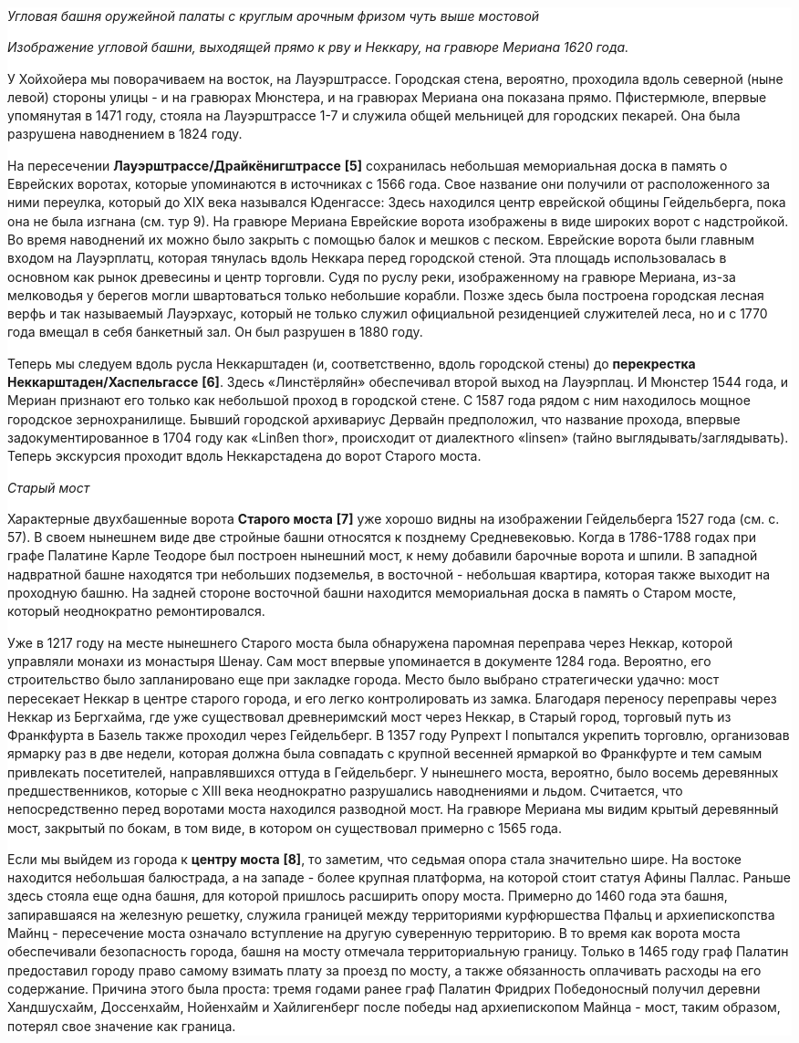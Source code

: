 *Угловая башня оружейной палаты с круглым арочным фризом чуть выше мостовой*

*Изображение угловой башни, выходящей прямо к рву и Неккару, на гравюре Мериана 1620 года.*

У Хойхойера мы поворачиваем на восток, на Лауэрштрассе. Городская стена, вероятно, проходила вдоль северной (ныне левой) стороны улицы - и на гравюрах Мюнстера, и на гравюрах Мериана она показана прямо. Пфистермюле, впервые упомянутая в 1471 году, стояла на Лауэрштрассе 1-7 и служила общей мельницей для городских пекарей. Она была разрушена наводнением в 1824 году. 

На пересечении **Лауэрштрассе/Драйкёнигштрассе** **[5]** сохранилась небольшая мемориальная доска в память о Еврейских воротах, которые упоминаются в источниках с 1566 года. Свое название они получили от расположенного за ними переулка, который до XIX века назывался Юденгассе: Здесь находился центр еврейской общины Гейдельберга, пока она не была изгнана (см. тур 9). На гравюре Мериана Еврейские ворота изображены в виде широких ворот с надстройкой. Во время наводнений их можно было закрыть с помощью балок и мешков с песком. Еврейские ворота были главным входом на Лауэрплатц, которая тянулась вдоль Неккара перед городской стеной. Эта площадь использовалась в основном как рынок древесины и центр торговли. Судя по руслу реки, изображенному на гравюре Мериана, из-за мелководья у берегов могли швартоваться только небольшие корабли. Позже здесь была построена городская лесная верфь и так называемый Лауэрхаус, который не только служил официальной резиденцией служителей леса, но и с 1770 года вмещал в себя банкетный зал. Он был разрушен в 1880 году. 

Теперь мы следуем вдоль русла Неккарштаден (и, соответственно, вдоль городской стены) до **перекрестка Неккарштаден/Хаспельгассе** **[6]**. Здесь «Линстёрляйн» обеспечивал второй выход на Лауэрплац. И Мюнстер 1544 года, и Мериан признают его только как небольшой проход в городской стене. С 1587 года рядом с ним находилось мощное городское зернохранилище. Бывший городской архивариус Дервайн предположил, что название прохода, впервые задокументированное в 1704 году как «Linßen thor», происходит от диалектного «linsen» (тайно выглядывать/заглядывать). Теперь экскурсия проходит вдоль Неккарстадена до ворот Старого моста. 

*Старый мост*
 
Характерные двухбашенные ворота **Старого моста** **[7]** уже хорошо видны на изображении Гейдельберга 1527 года (см. с. 57). В своем нынешнем виде две стройные башни относятся к позднему Средневековью. Когда в 1786-1788 годах при графе Палатине Карле Теодоре был построен нынешний мост, к нему добавили барочные ворота и шпили. В западной надвратной башне находятся три небольших подземелья, в восточной - небольшая квартира, которая также выходит на проходную башню. На задней стороне восточной башни находится мемориальная доска в память о Старом мосте, который неоднократно ремонтировался. 

Уже в 1217 году на месте нынешнего Старого моста была обнаружена паромная переправа через Неккар, которой управляли монахи из монастыря Шенау. Сам мост впервые упоминается в документе 1284 года. Вероятно, его строительство было запланировано еще при закладке города. Место было выбрано стратегически удачно: мост пересекает Неккар в центре старого города, и его легко контролировать из замка. Благодаря переносу переправы через Неккар из Бергхайма, где уже существовал древнеримский мост через Неккар, в Старый город, торговый путь из Франкфурта в Базель также проходил через Гейдельберг. В 1357 году Рупрехт I попытался укрепить торговлю, организовав ярмарку раз в две недели, которая должна была совпадать с крупной весенней ярмаркой во Франкфурте и тем самым привлекать посетителей, направлявшихся оттуда в Гейдельберг. У нынешнего моста, вероятно, было восемь деревянных предшественников, которые с XIII века неоднократно разрушались наводнениями и льдом. Считается, что непосредственно перед воротами моста находился разводной мост. На гравюре Мериана мы видим крытый деревянный мост, закрытый по бокам, в том виде, в котором он существовал примерно с 1565 года. 

Если мы выйдем из города к **центру моста** **[8]**, то заметим, что седьмая опора стала значительно шире. На востоке находится небольшая балюстрада, а на западе - более крупная платформа, на которой стоит статуя Афины Паллас. Раньше здесь стояла еще одна башня, для которой пришлось расширить опору моста. Примерно до 1460 года эта башня, запиравшаяся на железную решетку, служила границей между территориями курфюршества Пфальц и архиепископства Майнц - пересечение моста означало вступление на другую суверенную территорию. В то время как ворота моста обеспечивали безопасность города, башня на мосту отмечала территориальную границу. Только в 1465 году граф Палатин предоставил городу право самому взимать плату за проезд по мосту, а также обязанность оплачивать расходы на его содержание. Причина этого была проста: тремя годами ранее граф Палатин Фридрих Победоносный получил деревни Хандшусхайм, Доссенхайм, Нойенхайм и Хайлигенберг после победы над архиепископом Майнца - мост, таким образом, потерял свое значение как граница.
